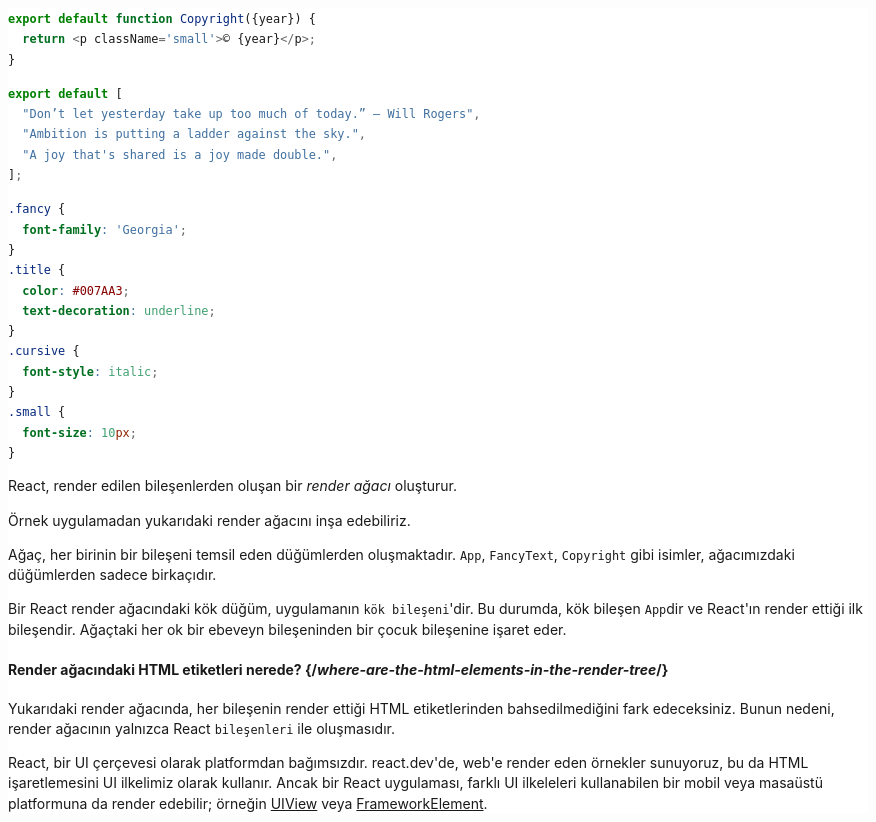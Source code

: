 ```js src/Copyright.js
export default function Copyright({year}) {
  return <p className='small'>©️ {year}</p>;
}
```

```js src/quotes.js
export default [
  "Don’t let yesterday take up too much of today.” — Will Rogers",
  "Ambition is putting a ladder against the sky.",
  "A joy that's shared is a joy made double.",
];
```

```css
.fancy {
  font-family: 'Georgia';
}
.title {
  color: #007AA3;
  text-decoration: underline;
}
.cursive {
  font-style: italic;
}
.small {
  font-size: 10px;
}
```





React, render edilen bileşenlerden oluşan bir *render ağacı* oluşturur.



Örnek uygulamadan yukarıdaki render ağacını inşa edebiliriz.

Ağaç, her birinin bir bileşeni temsil eden düğümlerden oluşmaktadır. `App`, `FancyText`, `Copyright` gibi isimler, ağacımızdaki düğümlerden sadece birkaçıdır.

Bir React render ağacındaki kök düğüm, uygulamanın `kök bileşeni`'dir. Bu durumda, kök bileşen `App`dir ve React'ın render ettiği ilk bileşendir. Ağaçtaki her ok bir ebeveyn bileşeninden bir çocuk bileşenine işaret eder.



#### Render ağacındaki HTML etiketleri nerede? {/*where-are-the-html-elements-in-the-render-tree*/}

Yukarıdaki render ağacında, her bileşenin render ettiği HTML etiketlerinden bahsedilmediğini fark edeceksiniz. Bunun nedeni, render ağacının yalnızca React `bileşenleri` ile oluşmasıdır.

React, bir UI çerçevesi olarak platformdan bağımsızdır. react.dev'de, web'e render eden örnekler sunuyoruz, bu da HTML işaretlemesini UI ilkelimiz olarak kullanır. Ancak bir React uygulaması, farklı UI ilkeleleri kullanabilen bir mobil veya masaüstü platformuna da render edebilir; örneğin [UIView](https://developer.apple.com/documentation/uikit/uiview) veya [FrameworkElement](https://learn.microsoft.com/en-us/dotnet/api/system.windows.frameworkelement?view=windowsdesktop-7.0).
